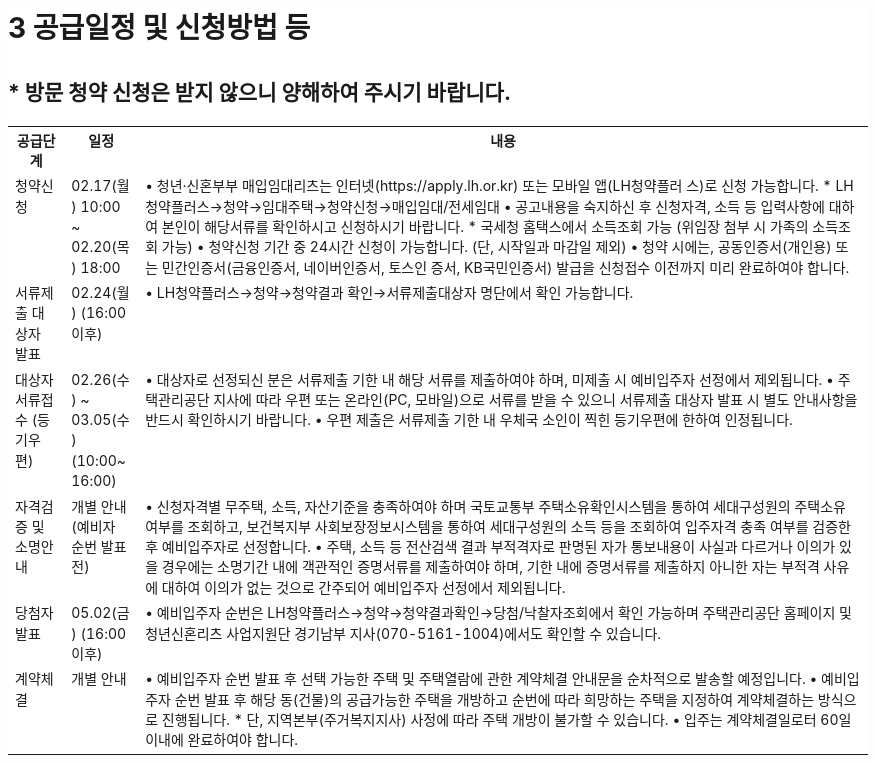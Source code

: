 

# 3 공급일정 및 신청방법 등


## * 방문 청약 신청은 받지 않으니 양해하여 주시기 바랍니다.


<table>
<tr>
<th>공급단계</th>
<th>일정</th>
<th>내용</th>
</tr>
<tr>
<td>청약신청</td>
<td>02.17(월) 10:00 ~ 02.20(목) 18:00</td>
<td>• 청년·신혼부부 매입임대리츠는 인터넷(https://apply.lh.or.kr) 또는 모바일 앱(LH청약플러 스)로 신청 가능합니다. * LH청약플러스→청약→임대주택→청약신청→매입임대/전세임대 • 공고내용을 숙지하신 후 신청자격, 소득 등 입력사항에 대하여 본인이 해당서류를 확인하시고 신청하시기 바랍니다. * 국세청 홈택스에서 소득조회 가능 (위임장 첨부 시 가족의 소득조회 가능) • 청약신청 기간 중 24시간 신청이 가능합니다. (단, 시작일과 마감일 제외) • 청약 시에는, 공동인증서(개인용) 또는 민간인증서(금융인증서, 네이버인증서, 토스인 증서, KB국민인증서) 발급을 신청접수 이전까지 미리 완료하여야 합니다.</td>
</tr>
<tr>
<td>서류제출 대상자 발표</td>
<td>02.24(월) (16:00이후)</td>
<td>• LH청약플러스→청약→청약결과 확인→서류제출대상자 명단에서 확인 가능합니다.</td>
</tr>
<tr>
<td>대상자 서류접수 (등기우편)</td>
<td>02.26(수) ~ 03.05(수) (10:00~16:00)</td>
<td>• 대상자로 선정되신 분은 서류제출 기한 내 해당 서류를 제출하여야 하며, 미제출 시 예비입주자 선정에서 제외됩니다. • 주택관리공단 지사에 따라 우편 또는 온라인(PC, 모바일)으로 서류를 받을 수 있으니 서류제출 대상자 발표 시 별도 안내사항을 반드시 확인하시기 바랍니다. • 우편 제출은 서류제출 기한 내 우체국 소인이 찍힌 등기우편에 한하여 인정됩니다.</td>
</tr>
<tr>
<td>자격검증 및 소명안내</td>
<td>개별 안내 (예비자 순번 발표 전)</td>
<td>• 신청자격별 무주택, 소득, 자산기준을 충족하여야 하며 국토교통부 주택소유확인시스템을 통하여 세대구성원의 주택소유 여부를 조회하고, 보건복지부 사회보장정보시스템을 통하여 세대구성원의 소득 등을 조회하여 입주자격 충족 여부를 검증한 후 예비입주자로 선정합니다. • 주택, 소득 등 전산검색 결과 부적격자로 판명된 자가 통보내용이 사실과 다르거나 이의가 있을 경우에는 소명기간 내에 객관적인 증명서류를 제출하여야 하며, 기한 내에 증명서류를 제출하지 아니한 자는 부적격 사유에 대하여 이의가 없는 것으로 간주되어 예비입주자 선정에서 제외됩니다.</td>
</tr>
<tr>
<td>당첨자 발표</td>
<td>05.02(금) (16:00이후)</td>
<td>• 예비입주자 순번은 LH청약플러스→청약→청약결과확인→당첨/낙찰자조회에서 확인 가능하며 주택관리공단 홈페이지 및 청년신혼리츠 사업지원단 경기남부 지사(070-5161-1004)에서도 확인할 수 있습니다.</td>
</tr>
<tr>
<td>계약체결</td>
<td>개별 안내</td>
<td>• 예비입주자 순번 발표 후 선택 가능한 주택 및 주택열람에 관한 계약체결 안내문을 순차적으로 발송할 예정입니다. • 예비입주자 순번 발표 후 해당 동(건물)의 공급가능한 주택을 개방하고 순번에 따라 희망하는 주택을 지정하여 계약체결하는 방식으로 진행됩니다. * 단, 지역본부(주거복지지사) 사정에 따라 주택 개방이 불가할 수 있습니다. • 입주는 계약체결일로터 60일 이내에 완료하여야 합니다.</td>
</tr>
</table>
